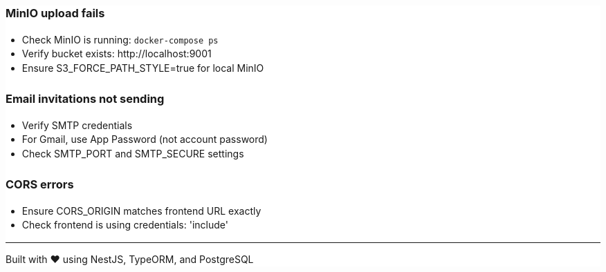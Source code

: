 ### MinIO upload fails
- Check MinIO is running: `docker-compose ps`
- Verify bucket exists: http://localhost:9001
- Ensure S3_FORCE_PATH_STYLE=true for local MinIO

### Email invitations not sending
- Verify SMTP credentials
- For Gmail, use App Password (not account password)
- Check SMTP_PORT and SMTP_SECURE settings

### CORS errors
- Ensure CORS_ORIGIN matches frontend URL exactly
- Check frontend is using credentials: 'include'

---

Built with ❤️ using NestJS, TypeORM, and PostgreSQL